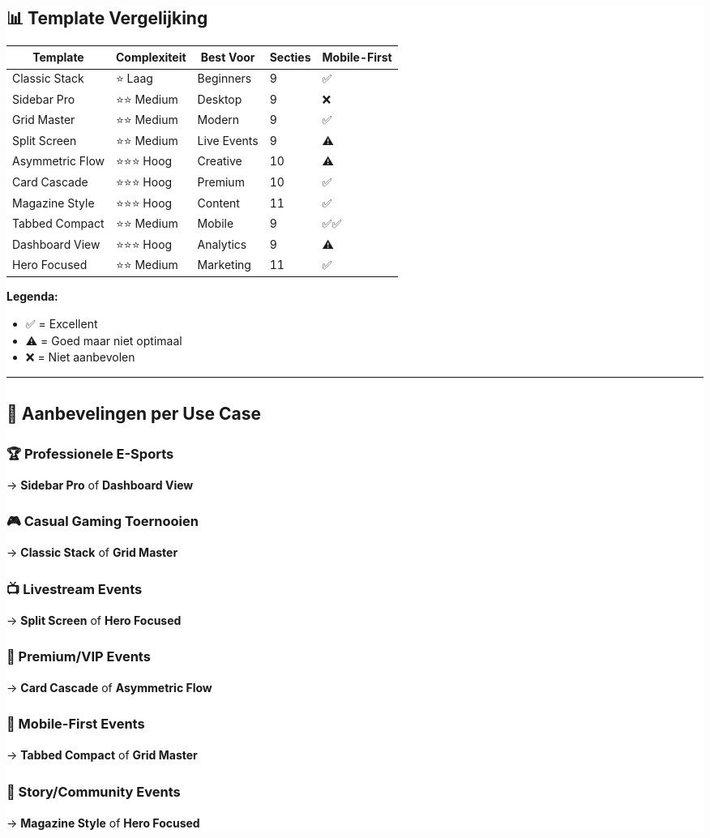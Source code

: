 
## 📊 Template Vergelijking

| Template | Complexiteit | Best Voor | Secties | Mobile-First |
|----------|--------------|-----------|---------|--------------|
| Classic Stack | ⭐ Laag | Beginners | 9 | ✅ |
| Sidebar Pro | ⭐⭐ Medium | Desktop | 9 | ❌ |
| Grid Master | ⭐⭐ Medium | Modern | 9 | ✅ |
| Split Screen | ⭐⭐ Medium | Live Events | 9 | ⚠️ |
| Asymmetric Flow | ⭐⭐⭐ Hoog | Creative | 10 | ⚠️ |
| Card Cascade | ⭐⭐⭐ Hoog | Premium | 10 | ✅ |
| Magazine Style | ⭐⭐⭐ Hoog | Content | 11 | ✅ |
| Tabbed Compact | ⭐⭐ Medium | Mobile | 9 | ✅✅ |
| Dashboard View | ⭐⭐⭐ Hoog | Analytics | 9 | ⚠️ |
| Hero Focused | ⭐⭐ Medium | Marketing | 11 | ✅ |

**Legenda:**
- ✅ = Excellent
- ⚠️ = Goed maar niet optimaal
- ❌ = Niet aanbevolen

---

## 🎯 Aanbevelingen per Use Case

### 🏆 Professionele E-Sports
→ **Sidebar Pro** of **Dashboard View**

### 🎮 Casual Gaming Toernooien
→ **Classic Stack** of **Grid Master**

### 📺 Livestream Events
→ **Split Screen** of **Hero Focused**

### 💎 Premium/VIP Events
→ **Card Cascade** of **Asymmetric Flow**

### 📱 Mobile-First Events
→ **Tabbed Compact** of **Grid Master**

### 📰 Story/Community Events
→ **Magazine Style** of **Hero Focused**
